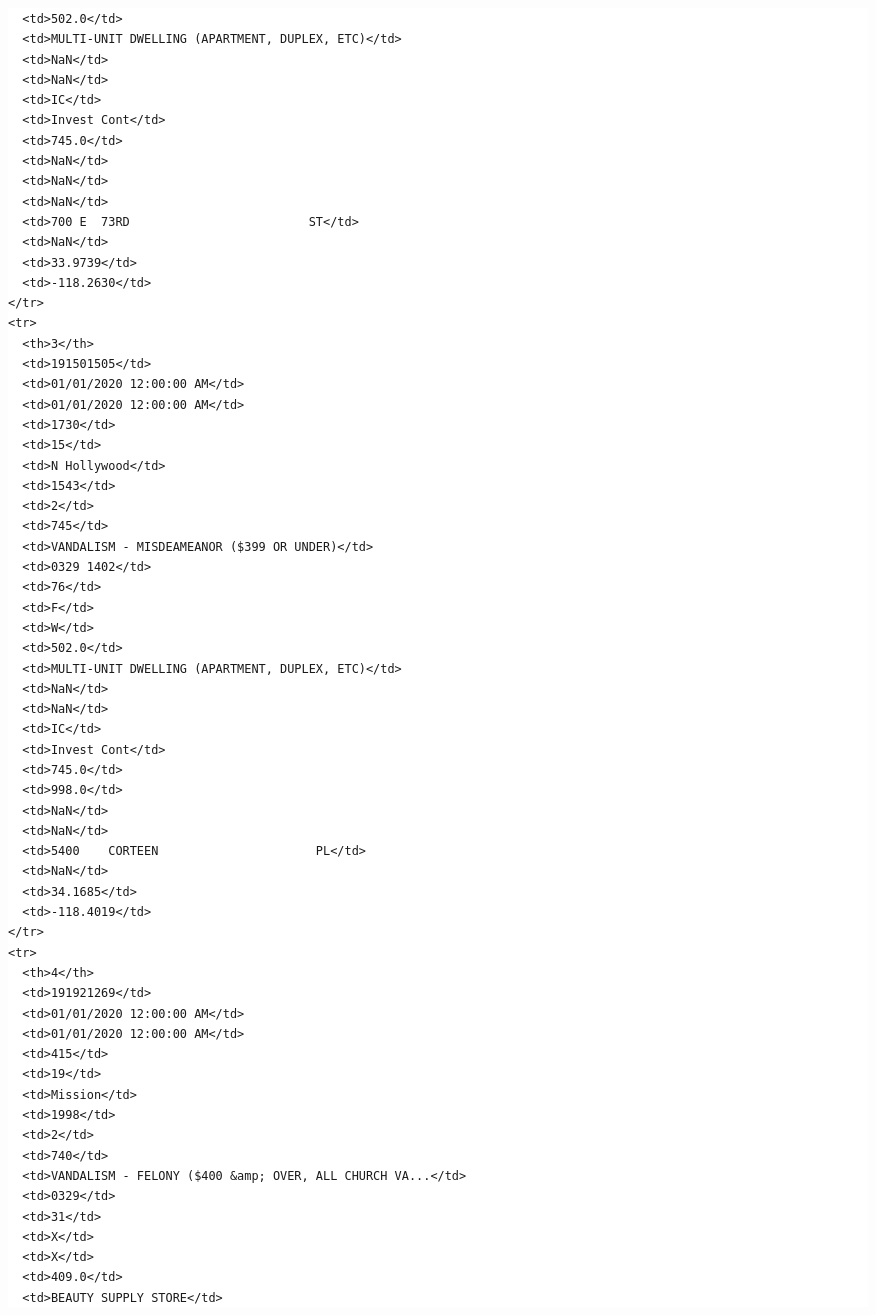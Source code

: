       <td>502.0</td>
      <td>MULTI-UNIT DWELLING (APARTMENT, DUPLEX, ETC)</td>
      <td>NaN</td>
      <td>NaN</td>
      <td>IC</td>
      <td>Invest Cont</td>
      <td>745.0</td>
      <td>NaN</td>
      <td>NaN</td>
      <td>NaN</td>
      <td>700 E  73RD                         ST</td>
      <td>NaN</td>
      <td>33.9739</td>
      <td>-118.2630</td>
    </tr>
    <tr>
      <th>3</th>
      <td>191501505</td>
      <td>01/01/2020 12:00:00 AM</td>
      <td>01/01/2020 12:00:00 AM</td>
      <td>1730</td>
      <td>15</td>
      <td>N Hollywood</td>
      <td>1543</td>
      <td>2</td>
      <td>745</td>
      <td>VANDALISM - MISDEAMEANOR ($399 OR UNDER)</td>
      <td>0329 1402</td>
      <td>76</td>
      <td>F</td>
      <td>W</td>
      <td>502.0</td>
      <td>MULTI-UNIT DWELLING (APARTMENT, DUPLEX, ETC)</td>
      <td>NaN</td>
      <td>NaN</td>
      <td>IC</td>
      <td>Invest Cont</td>
      <td>745.0</td>
      <td>998.0</td>
      <td>NaN</td>
      <td>NaN</td>
      <td>5400    CORTEEN                      PL</td>
      <td>NaN</td>
      <td>34.1685</td>
      <td>-118.4019</td>
    </tr>
    <tr>
      <th>4</th>
      <td>191921269</td>
      <td>01/01/2020 12:00:00 AM</td>
      <td>01/01/2020 12:00:00 AM</td>
      <td>415</td>
      <td>19</td>
      <td>Mission</td>
      <td>1998</td>
      <td>2</td>
      <td>740</td>
      <td>VANDALISM - FELONY ($400 &amp; OVER, ALL CHURCH VA...</td>
      <td>0329</td>
      <td>31</td>
      <td>X</td>
      <td>X</td>
      <td>409.0</td>
      <td>BEAUTY SUPPLY STORE</td>